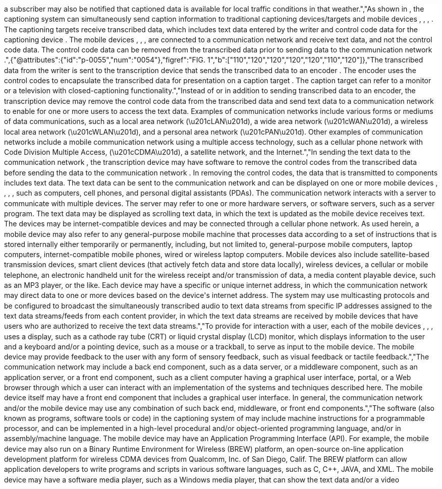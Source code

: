 a subscriber may also be notified that captioned data is available for local traffic conditions in that weather.","As shown in , the captioning system can simultaneously send caption information to traditional captioning devices\/targets  and mobile devices , , , . The captioning targets  receive transcribed data, which includes text data entered by the writer  and control code data for the captioning device . The mobile devices , , ,  are connected to a communication network  and receive text data, and not the control code data. The control code data can be removed from the transcribed data prior to sending data to the communication network .",{"@attributes":{"id":"p-0055","num":"0054"},"figref":"FIG. 1","b":["110","120","120","120","120","110","120"]},"The transcribed data from the writer is sent to the transcription device  that sends the transcribed data to an encoder . The encoder  uses the control codes to encapsulate the transcribed data for presentation on a caption target . The caption target  can refer to a monitor or a television with closed-captioning functionality.","Instead of or in addition to sending transcribed data to an encoder, the transcription device  may remove the control code data from the transcribed data and send text data to a communication network  to enable for one or more users to access the text data. Examples of communication networks include various forms or mediums of data communications, such as a local area network (\u201cLAN\u201d), a wide area network (\u201cWAN\u201d), a wireless local area network (\u201cWLAN\u201d), and a personal area network (\u201cPAN\u201d). Other examples of communication networks include a mobile communication network using a multiple access technology, such as a cellular phone network with Code Division Multiple Access, (\u201cCDMA\u201d), a satellite network, and the Internet.","In sending the text data to the communication network , the transcription device  may have software to remove the control codes from the transcribed data before sending the data to the communication network . In removing the control codes, the data that is transmitted to components includes text data. The text data can be sent to the communication network  and can be displayed on one or more mobile devices , , , , such as computers, cell phones, and personal digital assistants (PDAs). The communication network  interacts with a server  to communicate with multiple devices. The server  may refer to one or more hardware servers, or software servers, such as a server program. The text data may be displayed as scrolling text data, in which the text is updated as the mobile device  receives text. The devices may be internet-compatible devices and may be connected through a cellular phone network. As used herein, a mobile device may also refer to any general-purpose mobile machine that processes data according to a set of instructions that is stored internally either temporarily or permanently, including, but not limited to, general-purpose mobile computers, laptop computers, internet-compatible mobile phones, wired or wireless laptop computers. Mobile devices also include satellite-based transmission devices, smart client devices (that actively fetch data and store data locally), wireless devices, a cellular or mobile telephone, an electronic handheld unit for the wireless receipt and\/or transmission of data, a media content playable device, such as an MP3 player, or the like. Each device may have a specific or unique internet address, in which the communication network may direct data to one or more devices based on the device's internet address. The system may use multicasting protocols and be configured to broadcast the simultaneously transcribed audio to text data streams from specific IP addresses assigned to the text data streams\/feeds from each content provider, in which the text data streams are received by mobile devices that have users who are authorized to receive the text data streams.","To provide for interaction with a user, each of the mobile devices , , ,  uses a display, such as a cathode ray tube (CRT) or liquid crystal display (LCD) monitor, which displays information to the user and a keyboard and\/or a pointing device, such as a mouse or a trackball, to serve as input to the mobile device. The mobile device may provide feedback to the user with any form of sensory feedback, such as visual feedback or tactile feedback.","The communication network  may include a back end component, such as a data server, or a middleware component, such as an application server, or a front end component, such as a client computer having a graphical user interface, portal, or a Web browser through which a user can interact with an implementation of the systems and techniques described here. The mobile device  itself may have a front end component that includes a graphical user interface. In general, the communication network  and\/or the mobile device  may use any combination of such back end, middleware, or front end components.","The software (also known as programs, software tools or code) in the captioning system of  may include machine instructions for a programmable processor, and can be implemented in a high-level procedural and\/or object-oriented programming language, and\/or in assembly\/machine language. The mobile device  may have an Application Programming Interface (API). For example, the mobile device  may also run on a Binary Runtime Environment for Wireless (BREW) platform, an open-source on-line application development platform for wireless CDMA devices from Qualcomm, Inc. of San Diego, Calif. The BREW platform can allow application developers to write programs and scripts in various software languages, such as C, C++, JAVA, and XML. The mobile device  may have a software media player, such as a Windows media player, that can show the text data and\/or a video